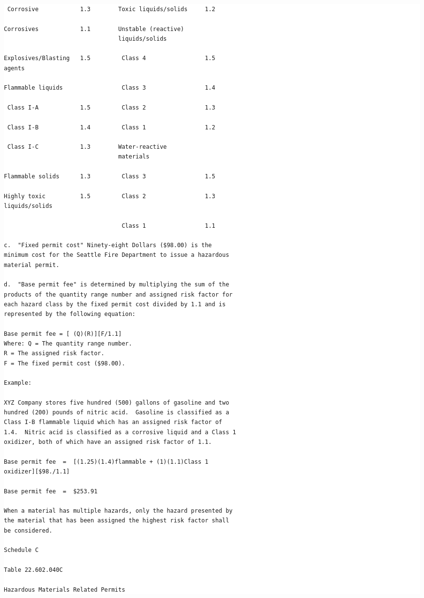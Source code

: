      Corrosive            1.3        Toxic liquids/solids     1.2  
  
    Corrosives            1.1        Unstable (reactive)  
                                     liquids/solids  
  
    Explosives/Blasting   1.5         Class 4                 1.5  
    agents  
  
    Flammable liquids                 Class 3                 1.4  
  
     Class I-A            1.5         Class 2                 1.3  
  
     Class I-B            1.4         Class 1                 1.2  
  
     Class I-C            1.3        Water-reactive  
                                     materials  
  
    Flammable solids      1.3         Class 3                 1.5  
  
    Highly toxic          1.5         Class 2                 1.3  
    liquids/solids  
  
                                      Class 1                 1.1  
  
    c.  "Fixed permit cost" Ninety-eight Dollars ($98.00) is the  
    minimum cost for the Seattle Fire Department to issue a hazardous  
    material permit.  
  
    d.  "Base permit fee" is determined by multiplying the sum of the  
    products of the quantity range number and assigned risk factor for  
    each hazard class by the fixed permit cost divided by 1.1 and is  
    represented by the following equation:  
  
    Base permit fee = [ (Q)(R)][F/1.1]  
    Where: Q = The quantity range number.  
    R = The assigned risk factor.  
    F = The fixed permit cost ($98.00).  
  
    Example:  
  
    XYZ Company stores five hundred (500) gallons of gasoline and two  
    hundred (200) pounds of nitric acid.  Gasoline is classified as a  
    Class I-B flammable liquid which has an assigned risk factor of  
    1.4.  Nitric acid is classified as a corrosive liquid and a Class 1  
    oxidizer, both of which have an assigned risk factor of 1.1.  
  
    Base permit fee  =  [(1.25)(1.4)flammable + (1)(1.1)Class 1  
    oxidizer][$98./1.1]  
  
    Base permit fee  =  $253.91  
  
    When a material has multiple hazards, only the hazard presented by  
    the material that has been assigned the highest risk factor shall  
    be considered.  
  
    Schedule C  
  
    Table 22.602.040C  
  
    Hazardous Materials Related Permits  
  